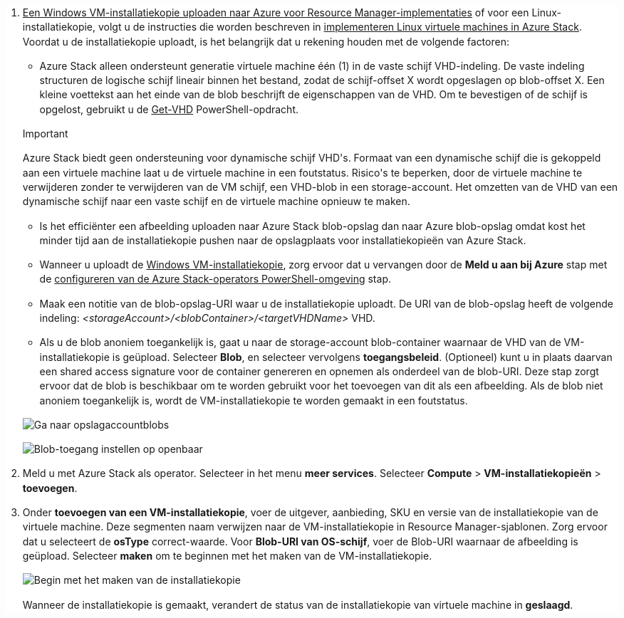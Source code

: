 1. [Een Windows VM-installatiekopie uploaden naar Azure voor Resource Manager-implementaties](https://azure.microsoft.com/documentation/articles/virtual-machines-windows-upload-image/) of voor een Linux-installatiekopie, volgt u de instructies die worden beschreven in [implementeren Linux virtuele machines in Azure Stack](azure-stack-linux.md). Voordat u de installatiekopie uploadt, is het belangrijk dat u rekening houden met de volgende factoren:

   - Azure Stack alleen ondersteunt generatie virtuele machine één (1) in de vaste schijf VHD-indeling. De vaste indeling structuren de logische schijf lineair binnen het bestand, zodat de schijf-offset X wordt opgeslagen op blob-offset X. Een kleine voettekst aan het einde van de blob beschrijft de eigenschappen van de VHD. Om te bevestigen of de schijf is opgelost, gebruikt u de [Get-VHD](https://docs.microsoft.com/powershell/module/hyper-v/get-vhd?view=win10-ps) PowerShell-opdracht.  

    > [!IMPORTANT]
    >  Azure Stack biedt geen ondersteuning voor dynamische schijf VHD's. Formaat van een dynamische schijf die is gekoppeld aan een virtuele machine laat u de virtuele machine in een foutstatus. Risico's te beperken, door de virtuele machine te verwijderen zonder te verwijderen van de VM schijf, een VHD-blob in een storage-account. Het omzetten van de VHD van een dynamische schijf naar een vaste schijf en de virtuele machine opnieuw te maken.

   * Is het efficiënter een afbeelding uploaden naar Azure Stack blob-opslag dan naar Azure blob-opslag omdat kost het minder tijd aan de installatiekopie pushen naar de opslagplaats voor installatiekopieën van Azure Stack.

   * Wanneer u uploadt de [Windows VM-installatiekopie](https://azure.microsoft.com/documentation/articles/virtual-machines-windows-upload-image/), zorg ervoor dat u vervangen door de **Meld u aan bij Azure** stap met de [configureren van de Azure Stack-operators PowerShell-omgeving](azure-stack-powershell-configure-admin.md) stap.  

   * Maak een notitie van de blob-opslag-URI waar u de installatiekopie uploadt. De URI van de blob-opslag heeft de volgende indeling: *&lt;storageAccount&gt;/&lt;blobContainer&gt;/&lt;targetVHDName&gt;* VHD.

   * Als u de blob anoniem toegankelijk is, gaat u naar de storage-account blob-container waarnaar de VHD van de VM-installatiekopie is geüpload. Selecteer **Blob**, en selecteer vervolgens **toegangsbeleid**. (Optioneel) kunt u in plaats daarvan een shared access signature voor de container genereren en opnemen als onderdeel van de blob-URI. Deze stap zorgt ervoor dat de blob is beschikbaar om te worden gebruikt voor het toevoegen van dit als een afbeelding. Als de blob niet anoniem toegankelijk is, wordt de VM-installatiekopie te worden gemaakt in een foutstatus.

   ![Ga naar opslagaccountblobs](./media/azure-stack-add-vm-image/image1.png)

   ![Blob-toegang instellen op openbaar](./media/azure-stack-add-vm-image/image2.png)

2. Meld u met Azure Stack als operator. Selecteer in het menu **meer services**. Selecteer **Compute** > **VM-installatiekopieën** > **toevoegen**.

3. Onder **toevoegen van een VM-installatiekopie**, voer de uitgever, aanbieding, SKU en versie van de installatiekopie van de virtuele machine. Deze segmenten naam verwijzen naar de VM-installatiekopie in Resource Manager-sjablonen. Zorg ervoor dat u selecteert de **osType** correct-waarde. Voor **Blob-URI van OS-schijf**, voer de Blob-URI waarnaar de afbeelding is geüpload. Selecteer **maken** om te beginnen met het maken van de VM-installatiekopie.

   ![Begin met het maken van de installatiekopie](./media/azure-stack-add-vm-image/image4.png)

   Wanneer de installatiekopie is gemaakt, verandert de status van de installatiekopie van virtuele machine in **geslaagd**.
